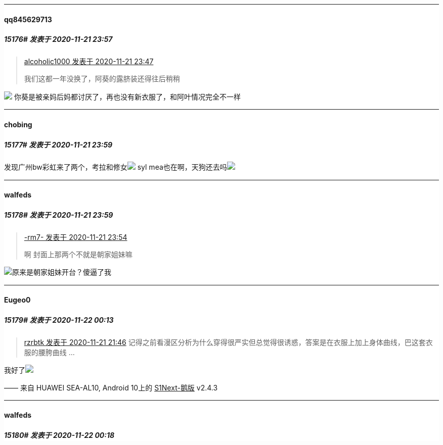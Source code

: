 
*****

####  qq845629713  
##### 15176#       发表于 2020-11-21 23:57


<blockquote><a href="httphttps://bbs.saraba1st.com/2b/forum.php?mod=redirect&amp;goto=findpost&amp;pid=49475642&amp;ptid=1969498" target="_blank">alcoholic1000 发表于 2020-11-21 23:47</a>

我们这都一年没换了，阿葵的露脐装还得往后稍稍</blockquote>
<img src="https://static.saraba1st.com/image/smiley/face2017/064.png" referrerpolicy="no-referrer"> 你葵是被亲妈后妈都讨厌了，再也没有新衣服了，和阿叶情况完全不一样


*****

####  chobing  
##### 15177#       发表于 2020-11-21 23:59


发现广州bw彩虹来了两个，考拉和修女<img src="https://static.saraba1st.com/image/smiley/face2017/074.png" referrerpolicy="no-referrer">
syl mea也在啊，天狗还去吗<img src="https://static.saraba1st.com/image/smiley/face2017/067.png" referrerpolicy="no-referrer">


*****

####  walfeds  
##### 15178#       发表于 2020-11-21 23:59


<blockquote><a href="httphttps://bbs.saraba1st.com/2b/forum.php?mod=redirect&amp;goto=findpost&amp;pid=49475712&amp;ptid=1969498" target="_blank">-rm7- 发表于 2020-11-21 23:54</a>

啊 封面上那两个不就是朝家姐妹嘛</blockquote>
<img src="https://static.saraba1st.com/image/smiley/face2017/068.png" referrerpolicy="no-referrer">原来是朝家姐妹开台？傻逼了我


*****

####  Eugeo0  
##### 15179#       发表于 2020-11-22 00:13


<blockquote><a href="httphttps://bbs.saraba1st.com/2b/forum.php?mod=redirect&amp;goto=findpost&amp;pid=49474314&amp;ptid=1969498" target="_blank">rzrbtk 发表于 2020-11-21 21:46</a>
记得之前看漫区分析为什么穿得很严实但总觉得很诱惑，答案是在衣服上加上身体曲线，巴这套衣服的腰胯曲线 ...</blockquote>
我好了<img src="https://p.sda1.dev/0/1c102e8edaa4a7b4b2af4417bb7e258d/3e938a43a8e7b66f.png" referrerpolicy="no-referrer">

—— 来自 HUAWEI SEA-AL10, Android 10上的 [S1Next-鹅版](https://github.com/ykrank/S1-Next/releases) v2.4.3


*****

####  walfeds  
##### 15180#       发表于 2020-11-22 00:18
